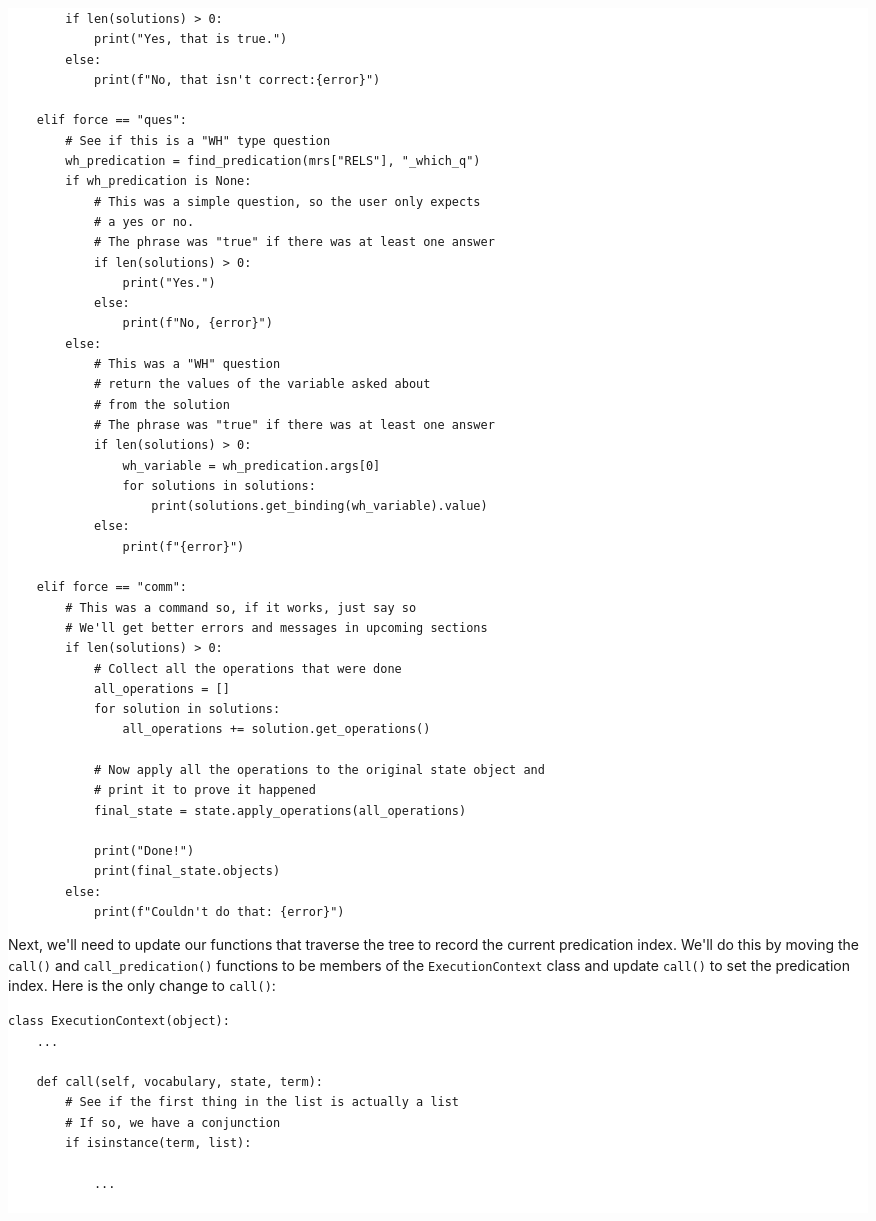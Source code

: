 ```
        if len(solutions) > 0:
            print("Yes, that is true.")
        else:
            print(f"No, that isn't correct:{error}")

    elif force == "ques":
        # See if this is a "WH" type question
        wh_predication = find_predication(mrs["RELS"], "_which_q")
        if wh_predication is None:
            # This was a simple question, so the user only expects
            # a yes or no.
            # The phrase was "true" if there was at least one answer
            if len(solutions) > 0:
                print("Yes.")
            else:
                print(f"No, {error}")
        else:
            # This was a "WH" question
            # return the values of the variable asked about
            # from the solution
            # The phrase was "true" if there was at least one answer
            if len(solutions) > 0:
                wh_variable = wh_predication.args[0]
                for solutions in solutions:
                    print(solutions.get_binding(wh_variable).value)
            else:
                print(f"{error}")

    elif force == "comm":
        # This was a command so, if it works, just say so
        # We'll get better errors and messages in upcoming sections
        if len(solutions) > 0:
            # Collect all the operations that were done
            all_operations = []
            for solution in solutions:
                all_operations += solution.get_operations()

            # Now apply all the operations to the original state object and
            # print it to prove it happened
            final_state = state.apply_operations(all_operations)

            print("Done!")
            print(final_state.objects)
        else:
            print(f"Couldn't do that: {error}")

```

Next, we'll need to update our functions that traverse the tree to record the current predication index. We'll do this by moving the `call()` and `call_predication()` functions to be members of the `ExecutionContext` class and update `call()` to set the predication index.  Here is the only change to `call()`:

```
class ExecutionContext(object):
    ...

    def call(self, vocabulary, state, term):
        # See if the first thing in the list is actually a list
        # If so, we have a conjunction
        if isinstance(term, list):
            
            ...
            
```